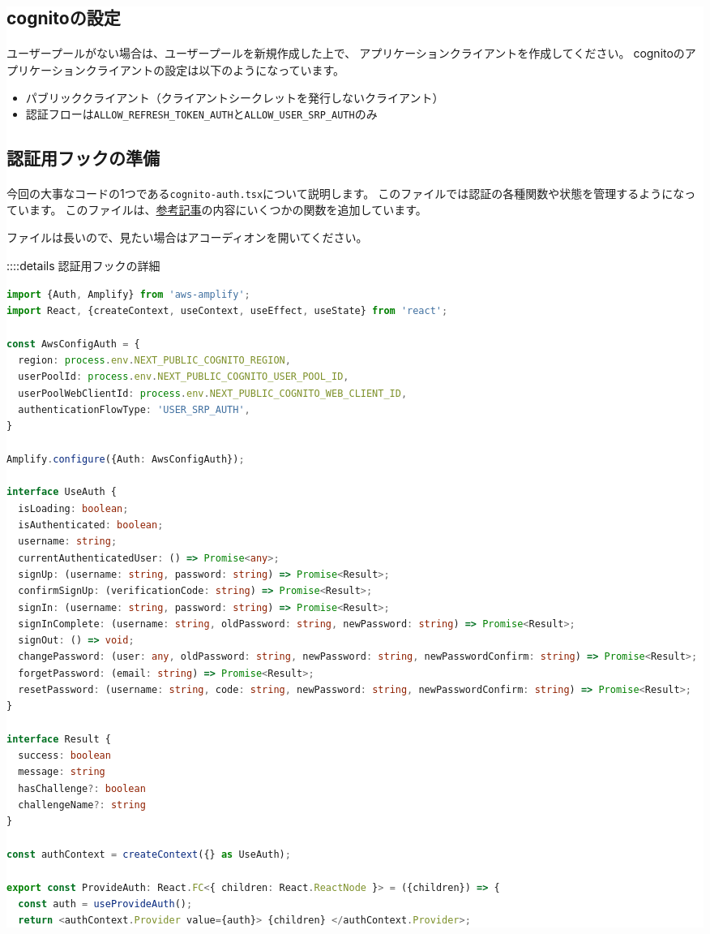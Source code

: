 ```text
```

[//]: # (今回は 👈 でマークのあるファイルを変更・追加します。)

## cognitoの設定


ユーザープールがない場合は、ユーザープールを新規作成した上で、
アプリケーションクライアントを作成してください。
cognitoのアプリケーションクライアントの設定は以下のようになっています。

- パブリッククライアント（クライアントシークレットを発行しないクライアント）
- 認証フローは`ALLOW_REFRESH_TOKEN_AUTH`と`ALLOW_USER_SRP_AUTH`のみ

## 認証用フックの準備

今回の大事なコードの1つである`cognito-auth.tsx`について説明します。
このファイルでは認証の各種関数や状態を管理するようになっています。
このファイルは、[参考記事](https://mseeeen.msen.jp/react-auth-with-ready-made-cognito/)の内容にいくつかの関数を追加しています。

ファイルは長いので、見たい場合はアコーディオンを開いてください。

::::details 認証用フックの詳細

```typescript jsx: cognito-auth.tsx
import {Auth, Amplify} from 'aws-amplify';
import React, {createContext, useContext, useEffect, useState} from 'react';

const AwsConfigAuth = {
  region: process.env.NEXT_PUBLIC_COGNITO_REGION,
  userPoolId: process.env.NEXT_PUBLIC_COGNITO_USER_POOL_ID,
  userPoolWebClientId: process.env.NEXT_PUBLIC_COGNITO_WEB_CLIENT_ID,
  authenticationFlowType: 'USER_SRP_AUTH',
}

Amplify.configure({Auth: AwsConfigAuth});

interface UseAuth {
  isLoading: boolean;
  isAuthenticated: boolean;
  username: string;
  currentAuthenticatedUser: () => Promise<any>;
  signUp: (username: string, password: string) => Promise<Result>;
  confirmSignUp: (verificationCode: string) => Promise<Result>;
  signIn: (username: string, password: string) => Promise<Result>;
  signInComplete: (username: string, oldPassword: string, newPassword: string) => Promise<Result>;
  signOut: () => void;
  changePassword: (user: any, oldPassword: string, newPassword: string, newPasswordConfirm: string) => Promise<Result>;
  forgetPassword: (email: string) => Promise<Result>;
  resetPassword: (username: string, code: string, newPassword: string, newPasswordConfirm: string) => Promise<Result>;
}

interface Result {
  success: boolean
  message: string
  hasChallenge?: boolean
  challengeName?: string
}

const authContext = createContext({} as UseAuth);

export const ProvideAuth: React.FC<{ children: React.ReactNode }> = ({children}) => {
  const auth = useProvideAuth();
  return <authContext.Provider value={auth}> {children} </authContext.Provider>;
```
